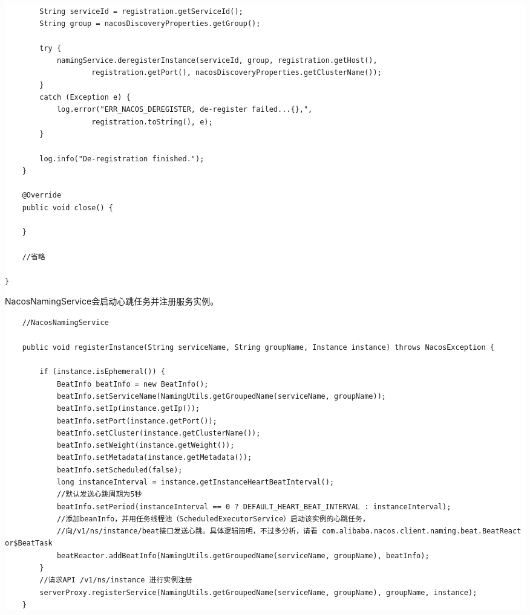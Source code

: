 ~~~
		String serviceId = registration.getServiceId();
		String group = nacosDiscoveryProperties.getGroup();

		try {
			namingService.deregisterInstance(serviceId, group, registration.getHost(),
					registration.getPort(), nacosDiscoveryProperties.getClusterName());
		}
		catch (Exception e) {
			log.error("ERR_NACOS_DEREGISTER, de-register failed...{},",
					registration.toString(), e);
		}

		log.info("De-registration finished.");
	}

	@Override
	public void close() {

	}

    //省略

}
~~~

NacosNamingService会启动心跳任务并注册服务实例。
~~~NacosNamingService
    //NacosNamingService

    public void registerInstance(String serviceName, String groupName, Instance instance) throws NacosException {

        if (instance.isEphemeral()) {
            BeatInfo beatInfo = new BeatInfo();
            beatInfo.setServiceName(NamingUtils.getGroupedName(serviceName, groupName));
            beatInfo.setIp(instance.getIp());
            beatInfo.setPort(instance.getPort());
            beatInfo.setCluster(instance.getClusterName());
            beatInfo.setWeight(instance.getWeight());
            beatInfo.setMetadata(instance.getMetadata());
            beatInfo.setScheduled(false);
            long instanceInterval = instance.getInstanceHeartBeatInterval();
            //默认发送心跳周期为5秒
            beatInfo.setPeriod(instanceInterval == 0 ? DEFAULT_HEART_BEAT_INTERVAL : instanceInterval);
            //添加beanInfo，并用任务线程池（ScheduledExecutorService）启动该实例的心跳任务，
            //向/v1/ns/instance/beat接口发送心跳。具体逻辑简明，不过多分析，请看 com.alibaba.nacos.client.naming.beat.BeatReactor$BeatTask
            beatReactor.addBeatInfo(NamingUtils.getGroupedName(serviceName, groupName), beatInfo);
        }
        //请求API /v1/ns/instance 进行实例注册
        serverProxy.registerService(NamingUtils.getGroupedName(serviceName, groupName), groupName, instance);
    }

~~~
